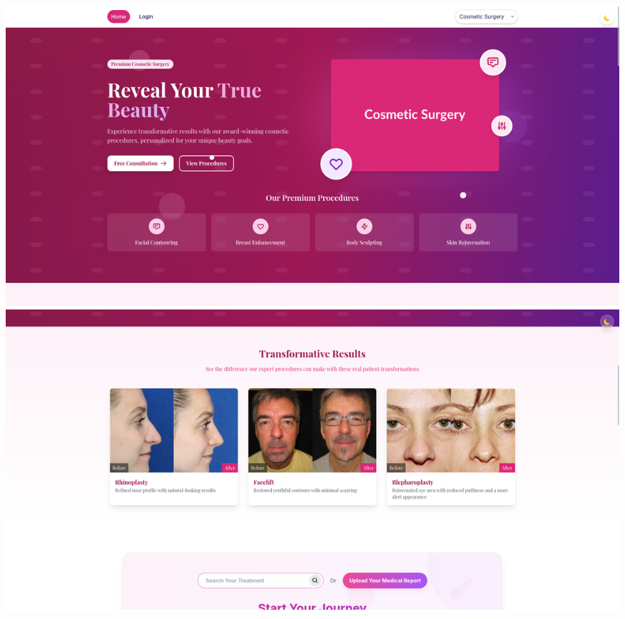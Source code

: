 ![Organ Transplant Theme](/public/img/screenshots/cosmetic-1.png)
![Organ Transplant Theme](/public/img/screenshots/cosmetic-2.png)